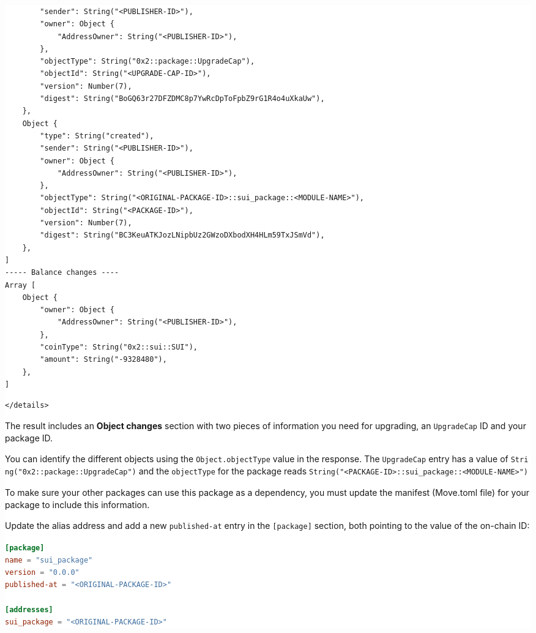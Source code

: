 ```shell
        "sender": String("<PUBLISHER-ID>"),
        "owner": Object {
            "AddressOwner": String("<PUBLISHER-ID>"),
        },
        "objectType": String("0x2::package::UpgradeCap"),
        "objectId": String("<UPGRADE-CAP-ID>"),
        "version": Number(7),
        "digest": String("BoGQ63r27DFZDMC8p7YwRcDpToFpbZ9rG1R4o4uXkaUw"),
    },
    Object {
        "type": String("created"),
        "sender": String("<PUBLISHER-ID>"),
        "owner": Object {
            "AddressOwner": String("<PUBLISHER-ID>"),
        },
        "objectType": String("<ORIGINAL-PACKAGE-ID>::sui_package::<MODULE-NAME>"),
        "objectId": String("<PACKAGE-ID>"),
        "version": Number(7),
        "digest": String("BC3KeuATKJozLNipbUz2GWzoDXbodXH4HLm59TxJSmVd"),
    },
]
----- Balance changes ----
Array [
    Object {
        "owner": Object {
            "AddressOwner": String("<PUBLISHER-ID>"),
        },
        "coinType": String("0x2::sui::SUI"),
        "amount": String("-9328480"),
    },
]
```

```mdx-code-block
</details>
```

The result includes an **Object changes** section with two pieces of information you need for upgrading, an `UpgradeCap` ID and your package ID.

You can identify the different objects using the `Object.objectType` value in the response. The `UpgradeCap` entry has a value of `String("0x2::package::UpgradeCap")` and the `objectType` for the package reads `String("<PACKAGE-ID>::sui_package::<MODULE-NAME>")`

To make sure your other packages can use this package as a dependency, you must update the manifest (Move.toml file) for your package to include this information.

Update the alias address and add a new `published-at` entry in the `[package]` section, both pointing to the value of the on-chain ID:

```toml
[package]
name = "sui_package"
version = "0.0.0"
published-at = "<ORIGINAL-PACKAGE-ID>"

[addresses]
sui_package = "<ORIGINAL-PACKAGE-ID>"
```

